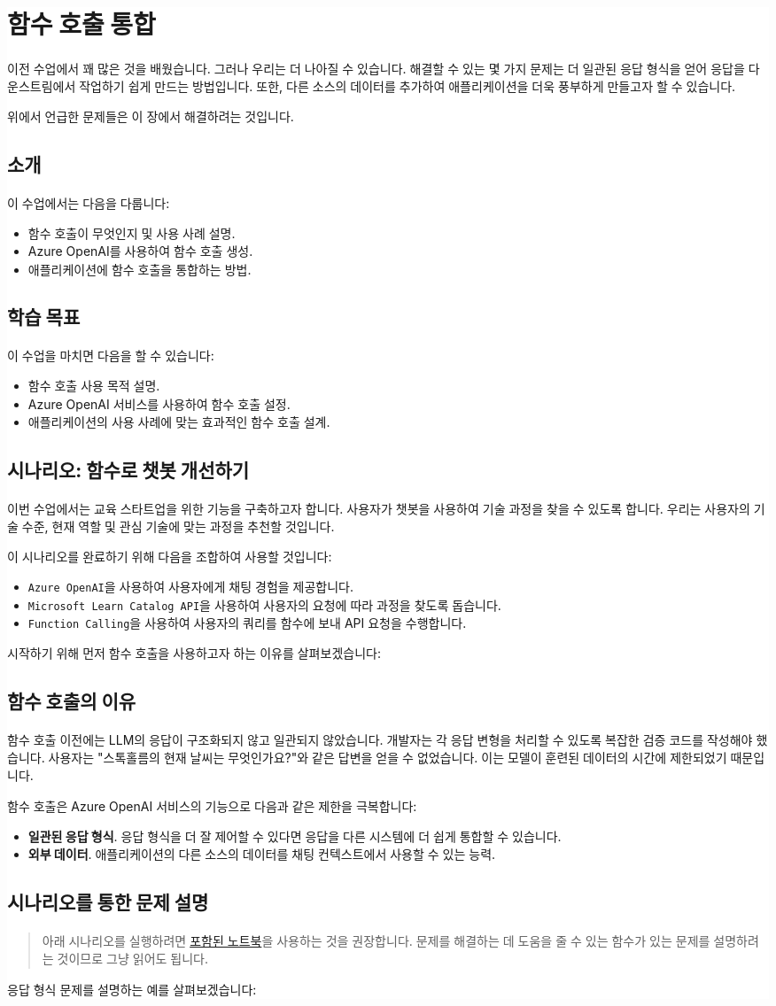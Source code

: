 
# 함수 호출 통합

이전 수업에서 꽤 많은 것을 배웠습니다. 그러나 우리는 더 나아질 수 있습니다. 해결할 수 있는 몇 가지 문제는 더 일관된 응답 형식을 얻어 응답을 다운스트림에서 작업하기 쉽게 만드는 방법입니다. 또한, 다른 소스의 데이터를 추가하여 애플리케이션을 더욱 풍부하게 만들고자 할 수 있습니다.

위에서 언급한 문제들은 이 장에서 해결하려는 것입니다.

## 소개

이 수업에서는 다음을 다룹니다:

- 함수 호출이 무엇인지 및 사용 사례 설명.
- Azure OpenAI를 사용하여 함수 호출 생성.
- 애플리케이션에 함수 호출을 통합하는 방법.

## 학습 목표

이 수업을 마치면 다음을 할 수 있습니다:

- 함수 호출 사용 목적 설명.
- Azure OpenAI 서비스를 사용하여 함수 호출 설정.
- 애플리케이션의 사용 사례에 맞는 효과적인 함수 호출 설계.

## 시나리오: 함수로 챗봇 개선하기

이번 수업에서는 교육 스타트업을 위한 기능을 구축하고자 합니다. 사용자가 챗봇을 사용하여 기술 과정을 찾을 수 있도록 합니다. 우리는 사용자의 기술 수준, 현재 역할 및 관심 기술에 맞는 과정을 추천할 것입니다.

이 시나리오를 완료하기 위해 다음을 조합하여 사용할 것입니다:

- `Azure OpenAI`을 사용하여 사용자에게 채팅 경험을 제공합니다.
- `Microsoft Learn Catalog API`을 사용하여 사용자의 요청에 따라 과정을 찾도록 돕습니다.
- `Function Calling`을 사용하여 사용자의 쿼리를 함수에 보내 API 요청을 수행합니다.

시작하기 위해 먼저 함수 호출을 사용하고자 하는 이유를 살펴보겠습니다:

## 함수 호출의 이유

함수 호출 이전에는 LLM의 응답이 구조화되지 않고 일관되지 않았습니다. 개발자는 각 응답 변형을 처리할 수 있도록 복잡한 검증 코드를 작성해야 했습니다. 사용자는 "스톡홀름의 현재 날씨는 무엇인가요?"와 같은 답변을 얻을 수 없었습니다. 이는 모델이 훈련된 데이터의 시간에 제한되었기 때문입니다.

함수 호출은 Azure OpenAI 서비스의 기능으로 다음과 같은 제한을 극복합니다:

- **일관된 응답 형식**. 응답 형식을 더 잘 제어할 수 있다면 응답을 다른 시스템에 더 쉽게 통합할 수 있습니다.
- **외부 데이터**. 애플리케이션의 다른 소스의 데이터를 채팅 컨텍스트에서 사용할 수 있는 능력.

## 시나리오를 통한 문제 설명

> 아래 시나리오를 실행하려면 [포함된 노트북](../../../11-integrating-with-function-calling/python/aoai-assignment.ipynb)을 사용하는 것을 권장합니다. 문제를 해결하는 데 도움을 줄 수 있는 함수가 있는 문제를 설명하려는 것이므로 그냥 읽어도 됩니다.

응답 형식 문제를 설명하는 예를 살펴보겠습니다:
